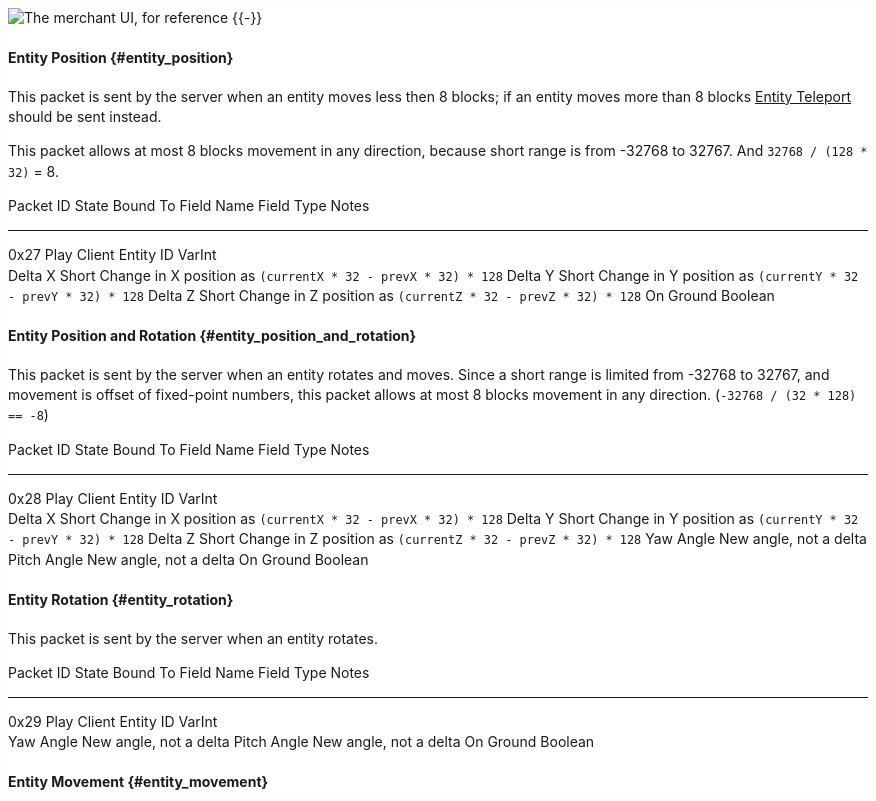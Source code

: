 ![The merchant UI, for
reference](1.14-merchant-slots.png "The merchant UI, for reference")
{{-}}

#### Entity Position {#entity_position}

This packet is sent by the server when an entity moves less then 8
blocks; if an entity moves more than 8 blocks [Entity
Teleport](#Entity_Teleport "wikilink") should be sent instead.

This packet allows at most 8 blocks movement in any direction, because
short range is from -32768 to 32767. And `32768 / (128 * 32)` = 8.

  Packet ID   State   Bound To   Field Name   Field Type   Notes
  ----------- ------- ---------- ------------ ------------ --------------------------------------------------------------
  0x27        Play    Client     Entity ID    VarInt       
                                 Delta X      Short        Change in X position as `(currentX * 32 - prevX * 32) * 128`
                                 Delta Y      Short        Change in Y position as `(currentY * 32 - prevY * 32) * 128`
                                 Delta Z      Short        Change in Z position as `(currentZ * 32 - prevZ * 32) * 128`
                                 On Ground    Boolean      

#### Entity Position and Rotation {#entity_position_and_rotation}

This packet is sent by the server when an entity rotates and moves.
Since a short range is limited from -32768 to 32767, and movement is
offset of fixed-point numbers, this packet allows at most 8 blocks
movement in any direction. (`-32768 / (32 * 128) == -8`)

  Packet ID   State   Bound To   Field Name   Field Type   Notes
  ----------- ------- ---------- ------------ ------------ --------------------------------------------------------------
  0x28        Play    Client     Entity ID    VarInt       
                                 Delta X      Short        Change in X position as `(currentX * 32 - prevX * 32) * 128`
                                 Delta Y      Short        Change in Y position as `(currentY * 32 - prevY * 32) * 128`
                                 Delta Z      Short        Change in Z position as `(currentZ * 32 - prevZ * 32) * 128`
                                 Yaw          Angle        New angle, not a delta
                                 Pitch        Angle        New angle, not a delta
                                 On Ground    Boolean      

#### Entity Rotation {#entity_rotation}

This packet is sent by the server when an entity rotates.

  Packet ID   State   Bound To   Field Name   Field Type   Notes
  ----------- ------- ---------- ------------ ------------ ------------------------
  0x29        Play    Client     Entity ID    VarInt       
                                 Yaw          Angle        New angle, not a delta
                                 Pitch        Angle        New angle, not a delta
                                 On Ground    Boolean      

#### Entity Movement {#entity_movement}
